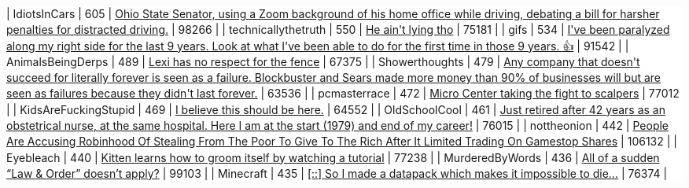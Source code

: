 | IdiotsInCars          | 605   | [Ohio State Senator, using a Zoom background of his home office while driving, debating a bill for harsher penalties for distracted driving.](https://www.reddit.com/r/IdiotsInCars/comments/n6dlon/ohio_state_senator_using_a_zoom_background_of_his/)                                                                                                                                                                          | 98266  |
| technicallythetruth   | 550   | [He ain't lying tho](https://www.reddit.com/r/technicallythetruth/comments/rb8luz/he_aint_lying_tho/)                                                                                                                                                                                                                                                                                                                            | 75181  |
| gifs                  | 534   | [I've been paralyzed along my right side for the last 9 years. Look at what I've been able to do for the first time in those 9 years. 👍](https://www.reddit.com/r/gifs/comments/p3qq33/ive_been_paralyzed_along_my_right_side_for_the/)                                                                                                                                                                                         | 91542  |
| AnimalsBeingDerps     | 489   | [Lexi has no respect for the fence](https://www.reddit.com/r/AnimalsBeingDerps/comments/q7d3or/lexi_has_no_respect_for_the_fence/)                                                                                                                                                                                                                                                                                               | 67375  |
| Showerthoughts        | 479   | [Any company that doesn't succeed for literally forever is seen as a failure. Blockbuster and Sears made more money than 90% of businesses will but are seen as failures because they didn't last forever.](https://www.reddit.com/r/Showerthoughts/comments/kw32hz/any_company_that_doesnt_succeed_for_literally/)                                                                                                              | 63536  |
| pcmasterrace          | 472   | [Micro Center taking the fight to scalpers](https://www.reddit.com/r/pcmasterrace/comments/o25724/micro_center_taking_the_fight_to_scalpers/)                                                                                                                                                                                                                                                                                    | 77012  |
| KidsAreFuckingStupid  | 469   | [I believe this should be here.](https://www.reddit.com/r/KidsAreFuckingStupid/comments/njvvlh/i_believe_this_should_be_here/)                                                                                                                                                                                                                                                                                                   | 64552  |
| OldSchoolCool         | 461   | [Just retired after 42 years as an obstetrical nurse, at the same hospital. Here I am at the start (1979) and end of my career!](https://www.reddit.com/r/OldSchoolCool/comments/oy5mvj/just_retired_after_42_years_as_an_obstetrical/)                                                                                                                                                                                          | 76015  |
| nottheonion           | 442   | [People Are Accusing Robinhood Of Stealing From The Poor To Give To The Rich After It Limited Trading On Gamestop Shares](https://www.reddit.com/r/nottheonion/comments/l7afyx/people_are_accusing_robinhood_of_stealing_from/)                                                                                                                                                                                                  | 106132 |
| Eyebleach             | 440   | [Kitten learns how to groom itself by watching a tutorial](https://www.reddit.com/r/Eyebleach/comments/p3ep0j/kitten_learns_how_to_groom_itself_by_watching_a/)                                                                                                                                                                                                                                                                  | 77238  |
| MurderedByWords       | 436   | [All of a sudden “Law &amp; Order” doesn’t apply?](https://www.reddit.com/r/MurderedByWords/comments/ksmvhx/all_of_a_sudden_law_order_doesnt_apply/)                                                                                                                                                                                                                                                                             | 99103  |
| Minecraft             | 435   | [[::] So I made a datapack which makes it impossible to die...](https://www.reddit.com/r/Minecraft/comments/o2qa4o/so_i_made_a_datapack_which_makes_it_impossible_to/)                                                                                                                                                                                                                                                           | 76374  |